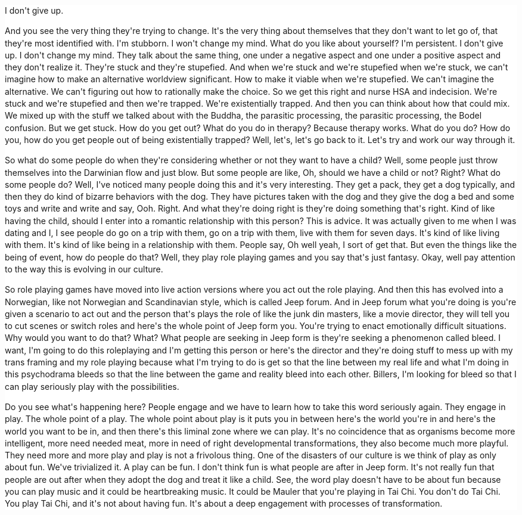 I don't give up.

And you see the very thing they're trying to change. It's the very thing about themselves that they don't want to let go of, that they're most identified with. I'm stubborn. I won't change my mind. What do you like about yourself? I'm persistent. I don't give up. I don't change my mind. They talk about the same thing, one under a negative aspect and one under a positive aspect and they don't realize it. They're stuck and they're stupefied. And when we're stuck and we're stupefied when we're stuck, we can't imagine how to make an alternative worldview significant. How to make it viable when we're stupefied. We can't imagine the alternative. We can't figuring out how to rationally make the choice. So we get this right and nurse HSA and indecision. We're stuck and we're stupefied and then we're trapped. We're existentially trapped. And then you can think about how that could mix. We mixed up with the stuff we talked about with the Buddha, the parasitic processing, the parasitic processing, the Bodel confusion. But we get stuck. How do you get out? What do you do in therapy? Because therapy works. What do you do? How do you, how do you get people out of being existentially trapped? Well, let's, let's go back to it. Let's try and work our way through it.

So what do some people do when they're considering whether or not they want to have a child? Well, some people just throw themselves into the Darwinian flow and just blow. But some people are like, Oh, should we have a child or not? Right? What do some people do? Well, I've noticed many people doing this and it's very interesting. They get a pack, they get a dog typically, and then they do kind of bizarre behaviors with the dog. They have pictures taken with the dog and they give the dog a bed and some toys and write and write and say, Ooh. Right. And what they're doing right is they're doing something that's right. Kind of like having the child, should I enter into a romantic relationship with this person? This is advice. It was actually given to me when I was dating and I, I see people do go on a trip with them, go on a trip with them, live with them for seven days. It's kind of like living with them. It's kind of like being in a relationship with them. People say, Oh well yeah, I sort of get that. But even the things like the being of event, how do people do that? Well, they play role playing games and you say that's just fantasy. Okay, well pay attention to the way this is evolving in our culture.

So role playing games have moved into live action versions where you act out the role playing. And then this has evolved into a Norwegian, like not Norwegian and Scandinavian style, which is called Jeep forum. And in Jeep forum what you're doing is you're given a scenario to act out and the person that's plays the role of like the junk din masters, like a movie director, they will tell you to cut scenes or switch roles and here's the whole point of Jeep form you. You're trying to enact emotionally difficult situations. Why would you want to do that? What? What people are seeking in Jeep form is they're seeking a phenomenon called bleed. I want, I'm going to do this roleplaying and I'm getting this person or here's the director and they're doing stuff to mess up with my trans framing and my role playing because what I'm trying to do is get so that the line between my real life and what I'm doing in this psychodrama bleeds so that the line between the game and reality bleed into each other. Billers, I'm looking for bleed so that I can play seriously play with the possibilities.

Do you see what's happening here? People engage and we have to learn how to take this word seriously again. They engage in play. The whole point of a play. The whole point about play is it puts you in between here's the world you're in and here's the world you want to be in, and then there's this liminal zone where we can play. It's no coincidence that as organisms become more intelligent, more need needed meat, more in need of right developmental transformations, they also become much more playful. They need more and more play and play is not a frivolous thing. One of the disasters of our culture is we think of play as only about fun. We've trivialized it. A play can be fun. I don't think fun is what people are after in Jeep form. It's not really fun that people are out after when they adopt the dog and treat it like a child. See, the word play doesn't have to be about fun because you can play music and it could be heartbreaking music. It could be Mauler that you're playing in Tai Chi. You don't do Tai Chi. You play Tai Chi, and it's not about having fun. It's about a deep engagement with processes of transformation.
